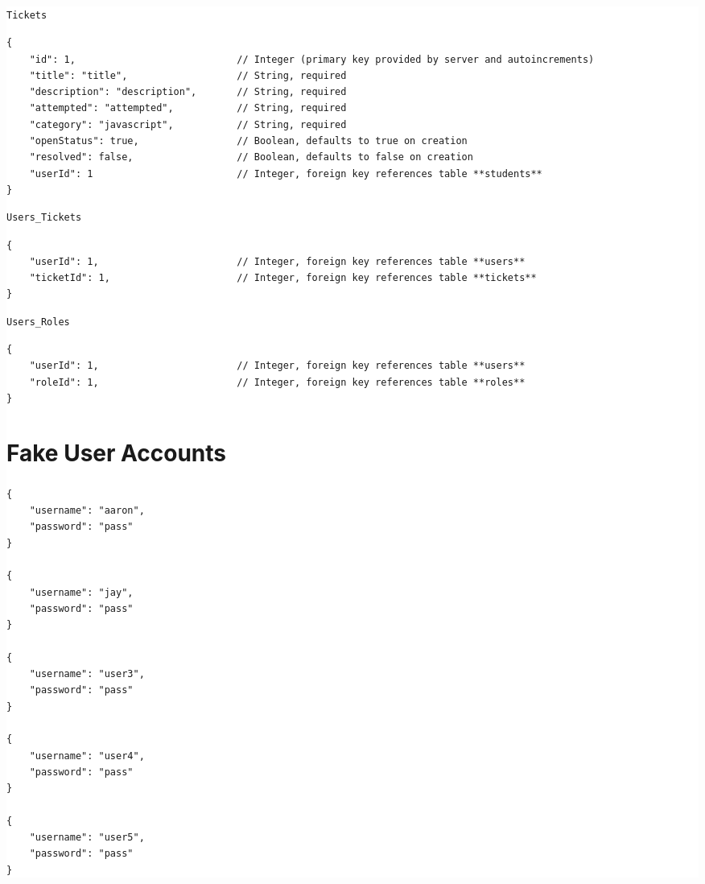 `Tickets`

```
{
    "id": 1,                            // Integer (primary key provided by server and autoincrements)
    "title": "title",                   // String, required
    "description": "description",       // String, required
    "attempted": "attempted",           // String, required
    "category": "javascript",           // String, required
    "openStatus": true,                 // Boolean, defaults to true on creation
    "resolved": false,                  // Boolean, defaults to false on creation
    "userId": 1                         // Integer, foreign key references table **students**
}
```

`Users_Tickets`

```
{
    "userId": 1,                        // Integer, foreign key references table **users**
    "ticketId": 1,                      // Integer, foreign key references table **tickets**
}

```

`Users_Roles`

```
{
    "userId": 1,                        // Integer, foreign key references table **users**
    "roleId": 1,                        // Integer, foreign key references table **roles**
}

```

# Fake User Accounts

```
{
    "username": "aaron",
    "password": "pass"
}

{
    "username": "jay",
    "password": "pass"
}

{
    "username": "user3",
    "password": "pass"
}

{
    "username": "user4",
    "password": "pass"
}

{
    "username": "user5",
    "password": "pass"
}

```
